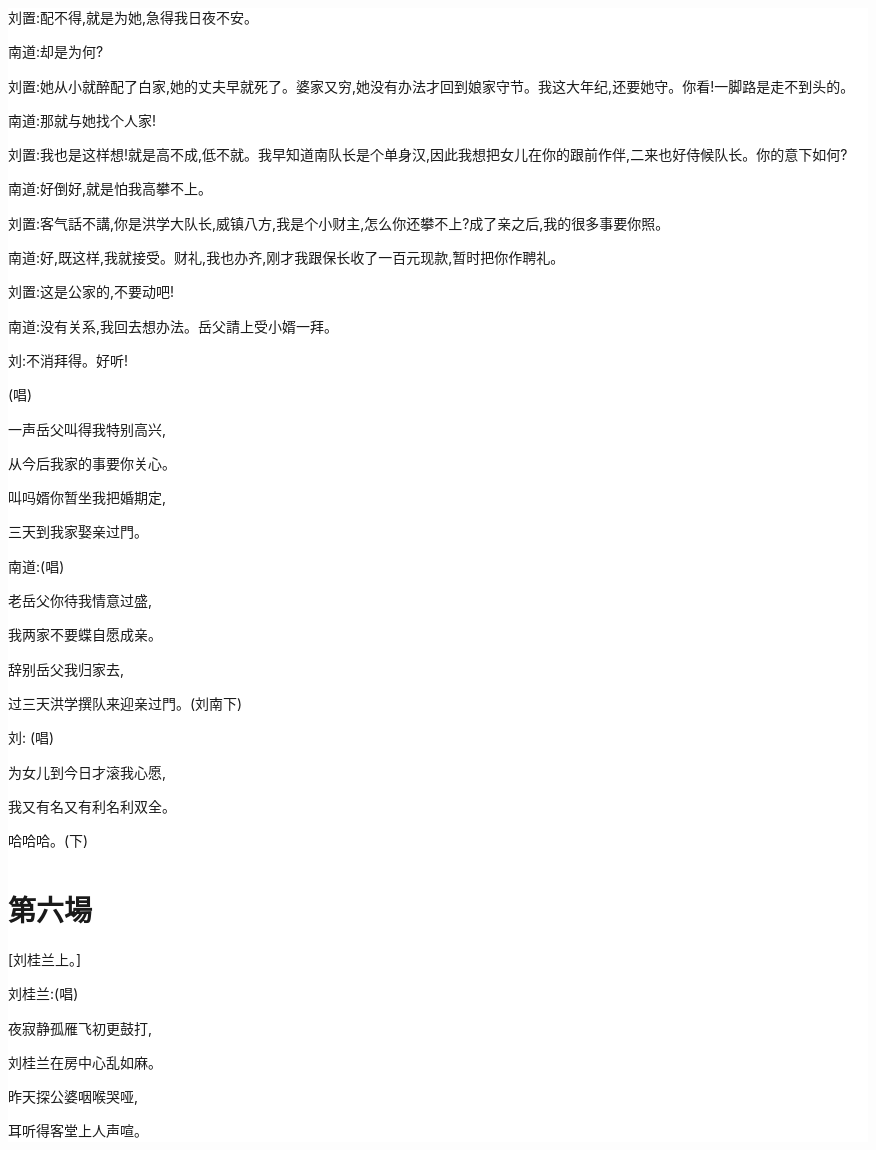刘置:配不得,就是为她,急得我日夜不安。

南道:却是为何?

刘置:她从小就醉配了白家,她的丈夫早就死了。婆家又穷,她没有办法才回到娘家守节。我这大年纪,还要她守。你看!一脚路是走不到头的。

南道:那就与她找个人家!

刘置:我也是这样想!就是高不成,低不就。我早知道南队长是个单身汉,因此我想把女儿在你的跟前作伴,二来也好侍候队长。你的意下如何?

南道:好倒好,就是怕我高攀不上。

刘置:客气話不講,你是洪学大队长,威镇八方,我是个小财主,怎么你还攀不上?成了亲之后,我的很多事要你照。

南道:好,既这样,我就接受。财礼,我也办齐,刚才我跟保长收了一百元现款,暂时把你作聘礼。

刘置:这是公家的,不要动吧!

南道:没有关系,我回去想办法。岳父請上受小婿一拜。

刘:不消拜得。好听!

(唱)

一声岳父叫得我特别高兴,

从今后我家的事要你关心。

叫吗婿你暂坐我把婚期定,

三天到我家娶亲过門。

南道:(唱)

老岳父你待我情意过盛,

我两家不要蝶自愿成亲。

辞别岳父我归家去,

过三天洪学撰队来迎亲过門。(刘南下)

刘: (唱)

为女儿到今日才滚我心愿,

我又有名又有利名利双全。

哈哈哈。(下)

# 第六場

[刘桂兰上。]

刘桂兰:(唱)

夜寂静孤雁飞初更鼓打,

刘桂兰在房中心乱如麻。

昨天探公婆咽喉哭哑,

耳听得客堂上人声喧。

